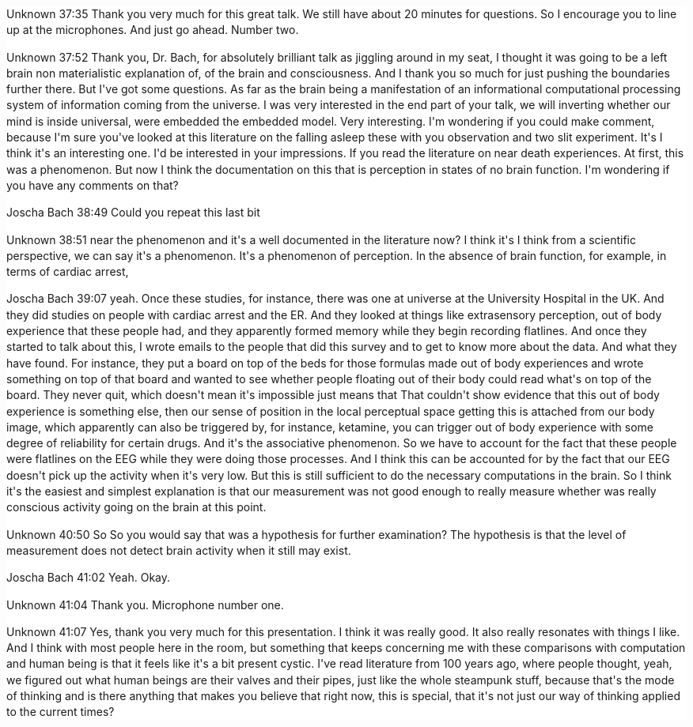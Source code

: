 Unknown 37:35
Thank you very much for this great talk. We still have about 20 minutes for questions. So I encourage you to line up at the microphones. And just go ahead. Number two.

Unknown 37:52
Thank you, Dr. Bach, for absolutely brilliant talk as jiggling around in my seat, I thought it was going to be a left brain non materialistic explanation of, of the brain and consciousness. And I thank you so much for just pushing the boundaries further there. But I've got some questions. As far as the brain being a manifestation of an informational computational processing system of information coming from the universe. I was very interested in the end part of your talk, we will inverting whether our mind is inside universal, were embedded the embedded model. Very interesting. I'm wondering if you could make comment, because I'm sure you've looked at this literature on the falling asleep these with you observation and two slit experiment. It's I think it's an interesting one. I'd be interested in your impressions. If you read the literature on near death experiences. At first, this was a phenomenon. But now I think the documentation on this that is perception in states of no brain function. I'm wondering if you have any comments on that?

Joscha Bach 38:49
Could you repeat this last bit

Unknown 38:51
near the phenomenon and it's a well documented in the literature now? I think it's I think from a scientific perspective, we can say it's a phenomenon. It's a phenomenon of perception. In the absence of brain function, for example, in terms of cardiac arrest,

Joscha Bach 39:07
yeah. Once these studies, for instance, there was one at universe at the University Hospital in the UK. And they did studies on people with cardiac arrest and the ER. And they looked at things like extrasensory perception, out of body experience that these people had, and they apparently formed memory while they begin recording flatlines. And once they started to talk about this, I wrote emails to the people that did this survey and to get to know more about the data. And what they have found. For instance, they put a board on top of the beds for those formulas made out of body experiences and wrote something on top of that board and wanted to see whether people floating out of their body could read what's on top of the board. They never quit, which doesn't mean it's impossible just means that That couldn't show evidence that this out of body experience is something else, then our sense of position in the local perceptual space getting this is attached from our body image, which apparently can also be triggered by, for instance, ketamine, you can trigger out of body experience with some degree of reliability for certain drugs. And it's the associative phenomenon. So we have to account for the fact that these people were flatlines on the EEG while they were doing those processes. And I think this can be accounted for by the fact that our EEG doesn't pick up the activity when it's very low. But this is still sufficient to do the necessary computations in the brain. So I think it's the easiest and simplest explanation is that our measurement was not good enough to really measure whether was really conscious activity going on the brain at this point.

Unknown 40:50
So So you would say that was a hypothesis for further examination? The hypothesis is that the level of measurement does not detect brain activity when it still may exist.

Joscha Bach 41:02
Yeah. Okay.

Unknown 41:04
Thank you. Microphone number one.

Unknown 41:07
Yes, thank you very much for this presentation. I think it was really good. It also really resonates with things I like. And I think with most people here in the room, but something that keeps concerning me with these comparisons with computation and human being is that it feels like it's a bit present cystic. I've read literature from 100 years ago, where people thought, yeah, we figured out what human beings are their valves and their pipes, just like the whole steampunk stuff, because that's the mode of thinking and is there anything that makes you believe that right now, this is special, that it's not just our way of thinking applied to the current times?
